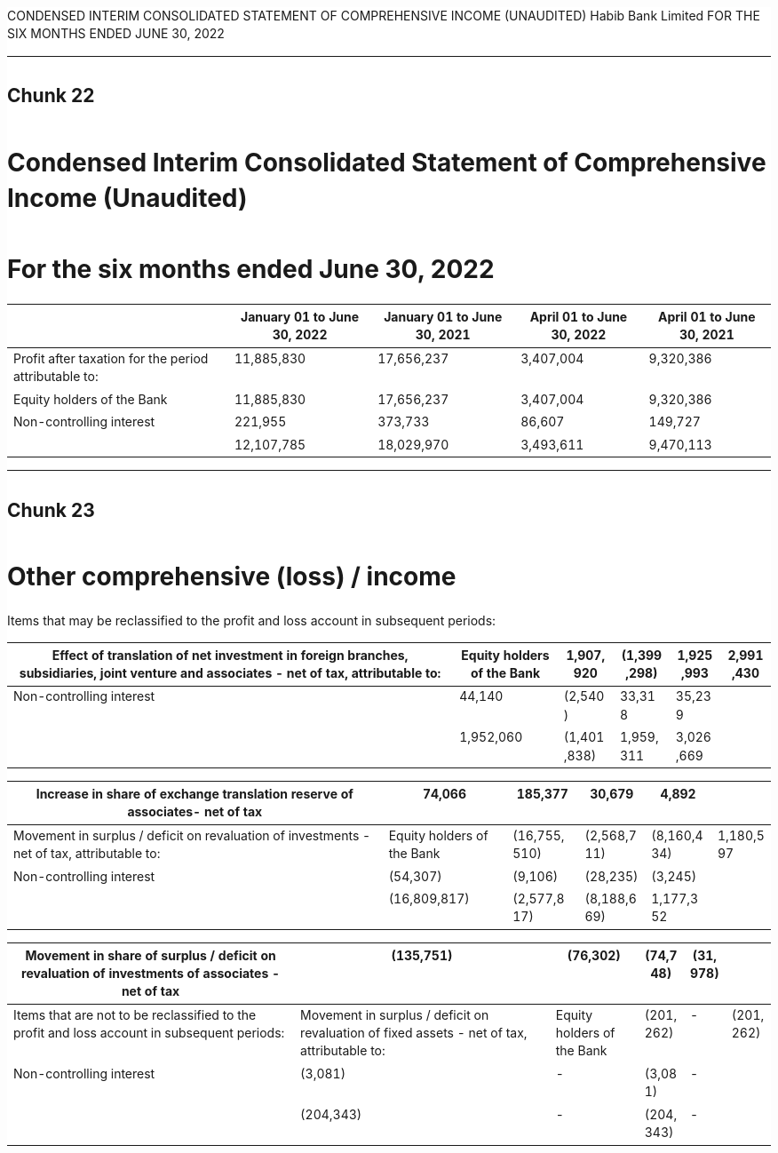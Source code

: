 

CONDENSED INTERIM CONSOLIDATED STATEMENT OF COMPREHENSIVE INCOME (UNAUDITED)
Habib Bank Limited
FOR THE SIX MONTHS ENDED JUNE 30, 2022

---

## Chunk 22

# Condensed Interim Consolidated Statement of Comprehensive Income (Unaudited)

# For the six months ended June 30, 2022

|                                                       | January 01 to June 30, 2022 | January 01 to June 30, 2021 | April 01 to June 30, 2022 | April 01 to June 30, 2021 |
| ----------------------------------------------------- | --------------------------- | --------------------------- | ------------------------- | ------------------------- |
| Profit after taxation for the period attributable to: | 11,885,830                  | 17,656,237                  | 3,407,004                 | 9,320,386                 |
| Equity holders of the Bank                            | 11,885,830                  | 17,656,237                  | 3,407,004                 | 9,320,386                 |
| Non-controlling interest                              | 221,955                     | 373,733                     | 86,607                    | 149,727                   |
|                                                       | 12,107,785                  | 18,029,970                  | 3,493,611                 | 9,470,113                 |

---

## Chunk 23

# Other comprehensive (loss) / income

Items that may be reclassified to the profit and loss account in subsequent periods:

| Effect of translation of net investment in foreign branches, subsidiaries, joint venture and associates - net of tax, attributable to: | Equity holders of the Bank | 1,907,920   | (1,399,298) | 1,925,993 | 2,991,430 |
| -------------------------------------------------------------------------------------------------------------------------------------- | -------------------------- | ----------- | ----------- | --------- | --------- |
| Non-controlling interest                                                                                                               | 44,140                     | (2,540)     | 33,318      | 35,239    |           |
|                                                                                                                                        | 1,952,060                  | (1,401,838) | 1,959,311   | 3,026,669 |           |

| Increase in share of exchange translation reserve of associates- net of tax                | 74,066                     | 185,377      | 30,679      | 4,892       |           |
| ------------------------------------------------------------------------------------------ | -------------------------- | ------------ | ----------- | ----------- | --------- |
| Movement in surplus / deficit on revaluation of investments - net of tax, attributable to: | Equity holders of the Bank | (16,755,510) | (2,568,711) | (8,160,434) | 1,180,597 |
| Non-controlling interest                                                                   | (54,307)                   | (9,106)      | (28,235)    | (3,245)     |           |
|                                                                                            | (16,809,817)               | (2,577,817)  | (8,188,669) | 1,177,352   |           |

| Movement in share of surplus / deficit on revaluation of investments of associates - net of tax | (135,751)                                                                                   | (76,302)                   | (74,748)  | (31,978) |           |
| ----------------------------------------------------------------------------------------------- | ------------------------------------------------------------------------------------------- | -------------------------- | --------- | -------- | --------- |
| Items that are not to be reclassified to the profit and loss account in subsequent periods:     | Movement in surplus / deficit on revaluation of fixed assets - net of tax, attributable to: | Equity holders of the Bank | (201,262) | -        | (201,262) |
| Non-controlling interest                                                                        | (3,081)                                                                                     | -                          | (3,081)   | -        |           |
|                                                                                                 | (204,343)                                                                                   | -                          | (204,343) | -        |           |
